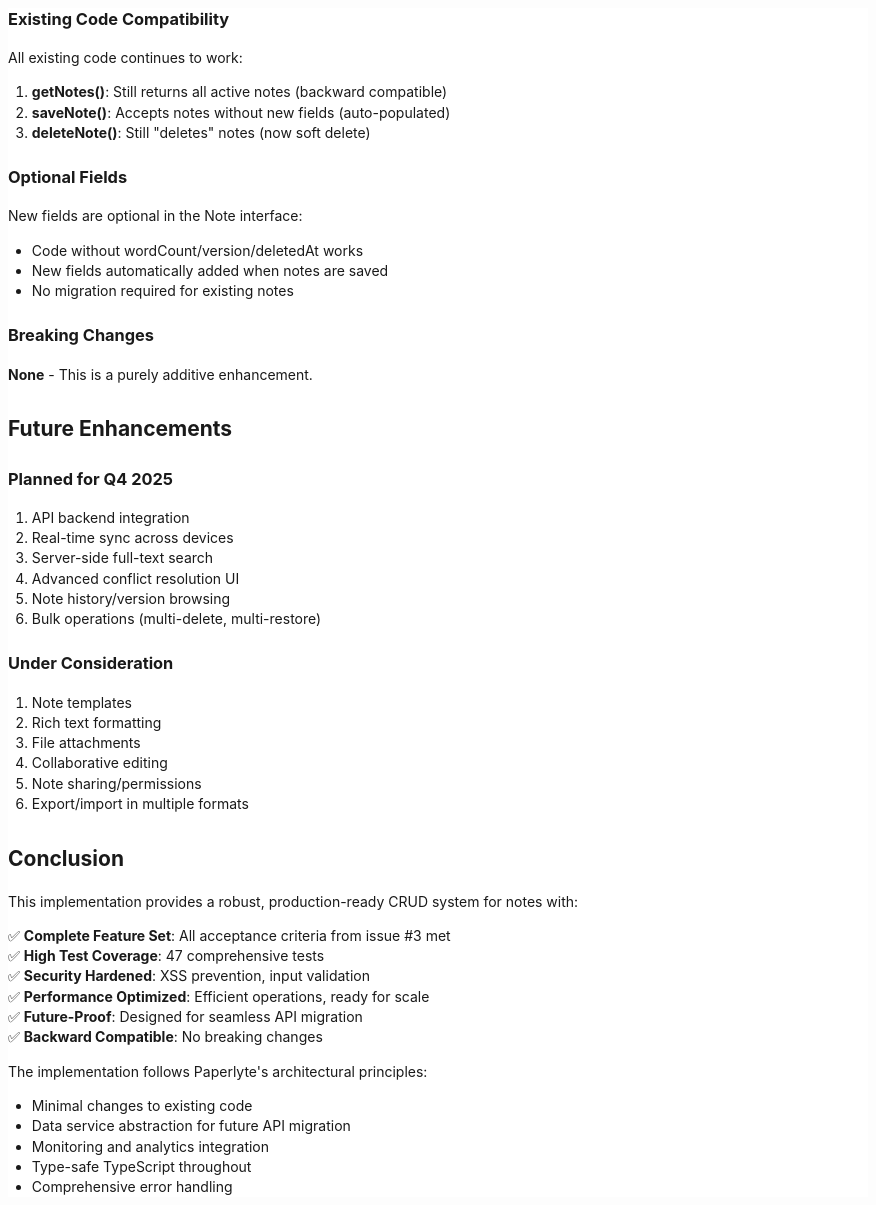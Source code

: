 ### Existing Code Compatibility

All existing code continues to work:

1. **getNotes()**: Still returns all active notes (backward compatible)
2. **saveNote()**: Accepts notes without new fields (auto-populated)
3. **deleteNote()**: Still "deletes" notes (now soft delete)

### Optional Fields

New fields are optional in the Note interface:

- Code without wordCount/version/deletedAt works
- New fields automatically added when notes are saved
- No migration required for existing notes

### Breaking Changes

**None** - This is a purely additive enhancement.

## Future Enhancements

### Planned for Q4 2025

1. API backend integration
2. Real-time sync across devices
3. Server-side full-text search
4. Advanced conflict resolution UI
5. Note history/version browsing
6. Bulk operations (multi-delete, multi-restore)

### Under Consideration

1. Note templates
2. Rich text formatting
3. File attachments
4. Collaborative editing
5. Note sharing/permissions
6. Export/import in multiple formats

## Conclusion

This implementation provides a robust, production-ready CRUD system for notes with:

✅ **Complete Feature Set**: All acceptance criteria from issue #3 met  
✅ **High Test Coverage**: 47 comprehensive tests  
✅ **Security Hardened**: XSS prevention, input validation  
✅ **Performance Optimized**: Efficient operations, ready for scale  
✅ **Future-Proof**: Designed for seamless API migration  
✅ **Backward Compatible**: No breaking changes

The implementation follows Paperlyte's architectural principles:

- Minimal changes to existing code
- Data service abstraction for future API migration
- Monitoring and analytics integration
- Type-safe TypeScript throughout
- Comprehensive error handling
